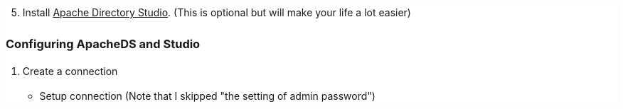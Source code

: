    

5. Install [Apache Directory Studio](http://directory.apache.org/studio/). (This is optional but will make your life a lot easier)



### Configuring ApacheDS and Studio

1. Create a connection

   - Setup connection (Note that I skipped "the setting of admin password")

     
